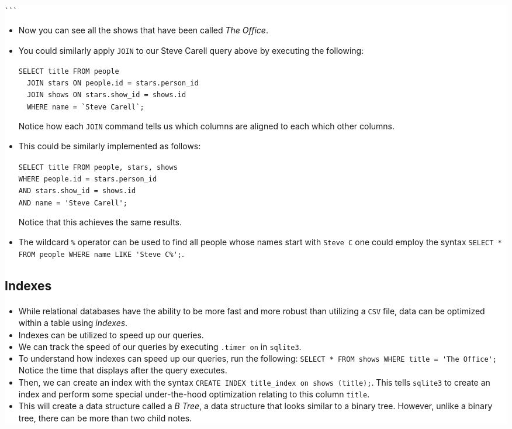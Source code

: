     ```

-   Now you can see all the shows that have been called _The Office_.
-   You could similarly apply `JOIN` to our Steve Carell query above by executing the following:

    ```
    SELECT title FROM people
      JOIN stars ON people.id = stars.person_id
      JOIN shows ON stars.show_id = shows.id
      WHERE name = `Steve Carell`;

    ```

    Notice how each `JOIN` command tells us which columns are aligned to each which other columns.

-   This could be similarly implemented as follows:

    ```
    SELECT title FROM people, stars, shows
    WHERE people.id = stars.person_id
    AND stars.show_id = shows.id
    AND name = 'Steve Carell';

    ```

    Notice that this achieves the same results.

-   The wildcard `%` operator can be used to find all people whose names start with `Steve C` one could employ the syntax `SELECT * FROM people WHERE name LIKE 'Steve C%';`.

## Indexes

-   While relational databases have the ability to be more fast and more robust than utilizing a `CSV` file, data can be optimized within a table using _indexes_.
-   Indexes can be utilized to speed up our queries.
-   We can track the speed of our queries by executing `.timer on` in `sqlite3`.
-   To understand how indexes can speed up our queries, run the following: `SELECT * FROM shows WHERE title = 'The Office';` Notice the time that displays after the query executes.
-   Then, we can create an index with the syntax `CREATE INDEX title_index on shows (title);`. This tells `sqlite3` to create an index and perform some special under-the-hood optimization relating to this column `title`.
-   This will create a data structure called a _B Tree_, a data structure that looks similar to a binary tree. However, unlike a binary tree, there can be more than two child notes.
